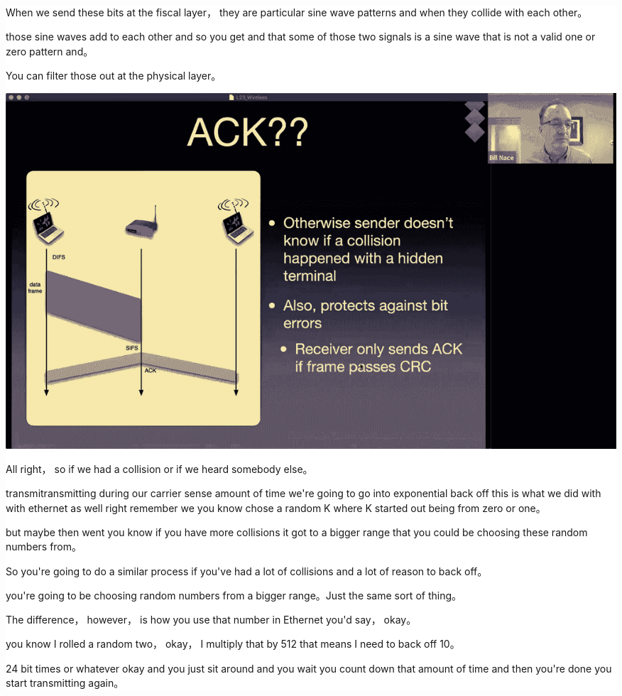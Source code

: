 When we send these bits at the fiscal layer， they are particular sine wave patterns and when they collide with each other。

 those sine waves add to each other and so you get and that some of those two signals is a sine wave that is not a valid one or zero pattern and。

You can filter those out at the physical layer。

![](img/d260aaee58dbf0d885f9a80f1b0d58d0_20.png)

All right， so if we had a collision or if we heard somebody else。

transmitransmitting during our carrier sense amount of time we're going to go into exponential back off this is what we did with with ethernet as well right remember we you know chose a random K where K started out being from zero or one。

 but maybe then went you know if you have more collisions it got to a bigger range that you could be choosing these random numbers from。

So you're going to do a similar process if you've had a lot of collisions and a lot of reason to back off。

 you're going to be choosing random numbers from a bigger range。Just the same sort of thing。

The difference， however， is how you use that number in Ethernet you'd say， okay。

 you know I rolled a random two， okay， I multiply that by 512 that means I need to back off 10。

24 bit times or whatever okay and you just sit around and you wait you count down that amount of time and then you're done you start transmitting again。
